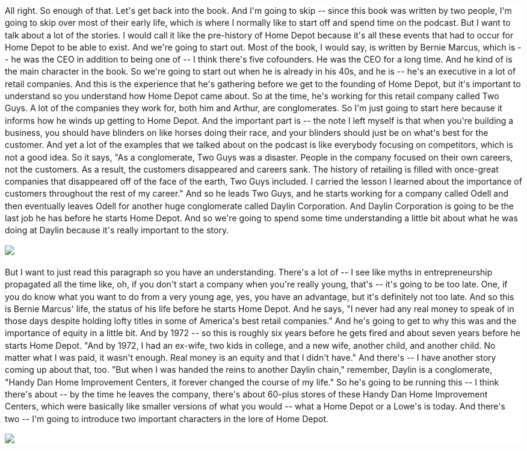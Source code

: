 All right. So enough of that. Let's get back into the book. And I'm going to skip -- since this book was written by two people, I'm going to skip over most of their early life, which is where I normally like to start off and spend time on the podcast. But I want to talk about a lot of the stories. I would call it like the pre-history of Home Depot because it's all these events that had to occur for Home Depot to be able to exist. And we're going to start out. Most of the book, I would say, is written by Bernie Marcus, which is -- he was the CEO in addition to being one of -- I think there's five cofounders. He was the CEO for a long time. And he kind of is the main character in the book. So we're going to start out when he is already in his 40s, and he is -- he's an executive in a lot of retail companies. And this is the experience that he's gathering before we get to the founding of Home Depot, but it's important to understand so you understand how Home Depot came about. So at the time, he's working for this retail company called Two Guys. A lot of the companies they work for, both him and Arthur, are conglomerates. So I'm just going to start here because it informs how he winds up getting to Home Depot. And the important part is -- the note I left myself is that when you're building a business, you should have blinders on like horses doing their race, and your blinders should just be on what's best for the customer. And yet a lot of the examples that we talked about on the podcast is like everybody focusing on competitors, which is not a good idea. So it says, "As a conglomerate, Two Guys was a disaster. People in the company focused on their own careers, not the customers. As a result, the customers disappeared and careers sank. The history of retailing is filled with once-great companies that disappeared off of the face of the earth, Two Guys included. I carried the lesson I learned about the importance of customers throughout the rest of my career." And so he leads Two Guys, and he starts working for a company called Odell and then eventually leaves Odell for another huge conglomerate called Daylin Corporation. And Daylin Corporation is going to be the last job he has before he starts Home Depot. And so we're going to spend some time understanding a little bit about what he was doing at Daylin because it's really important to the story.

![](https://www.foundersnotes.com/static/images/new_icons/chevron-down-alt-thin.svg)

But I want to just read this paragraph so you have an understanding. There's a lot of -- I see like myths in entrepreneurship propagated all the time like, oh, if you don't start a company when you're really young, that's -- it's going to be too late. One, if you do know what you want to do from a very young age, yes, you have an advantage, but it's definitely not too late. And so this is Bernie Marcus' life, the status of his life before he starts Home Depot. And he says, "I never had any real money to speak of in those days despite holding lofty titles in some of America's best retail companies." And he's going to get to why this was and the importance of equity in a little bit. And by 1972 -- so this is roughly six years before he gets fired and about seven years before he starts Home Depot. "And by 1972, I had an ex-wife, two kids in college, and a new wife, another child, and another child. No matter what I was paid, it wasn't enough. Real money is an equity and that I didn't have." And there's -- I have another story coming up about that, too. "But when I was handed the reins to another Daylin chain," remember, Daylin is a conglomerate, "Handy Dan Home Improvement Centers, it forever changed the course of my life." So he's going to be running this -- I think there's about -- by the time he leaves the company, there's about 60-plus stores of these Handy Dan Home Improvement Centers, which were basically like smaller versions of what you would -- what a Home Depot or a Lowe's is today. And there's two -- I'm going to introduce two important characters in the lore of Home Depot.

![](https://www.foundersnotes.com/static/images/new_icons/chevron-down-alt-thin.svg)
